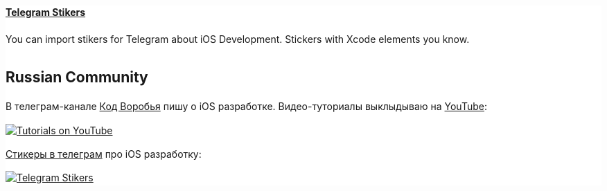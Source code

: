 #### [Telegram Stikers](https://sparrowcode.by/telegram/stickers)
You can import stikers for Telegram about iOS Development. Stickers with Xcode elements you know.

## Russian Community

В телеграм-канале [Код Воробья](https://sparrowcode.by/telegram) пишу о iOS разработке. Видео-туториалы выклыдываю на [YouTube](https://sparrowcode.by/youtube):

[![Tutorials on YouTube](https://cdn.ivanvorobei.by/github/readme/youtube-preview.jpg)](https://sparrowcode.by/youtube)

[Стикеры в телеграм](https://sparrowcode.by/telegram/stickers) про iOS разработку:

[![Telegram Stikers](https://cdn.ivanvorobei.by/github/readme/telegram-stikers-preview.png)](https://sparrowcode.by/telegram/stickers)
